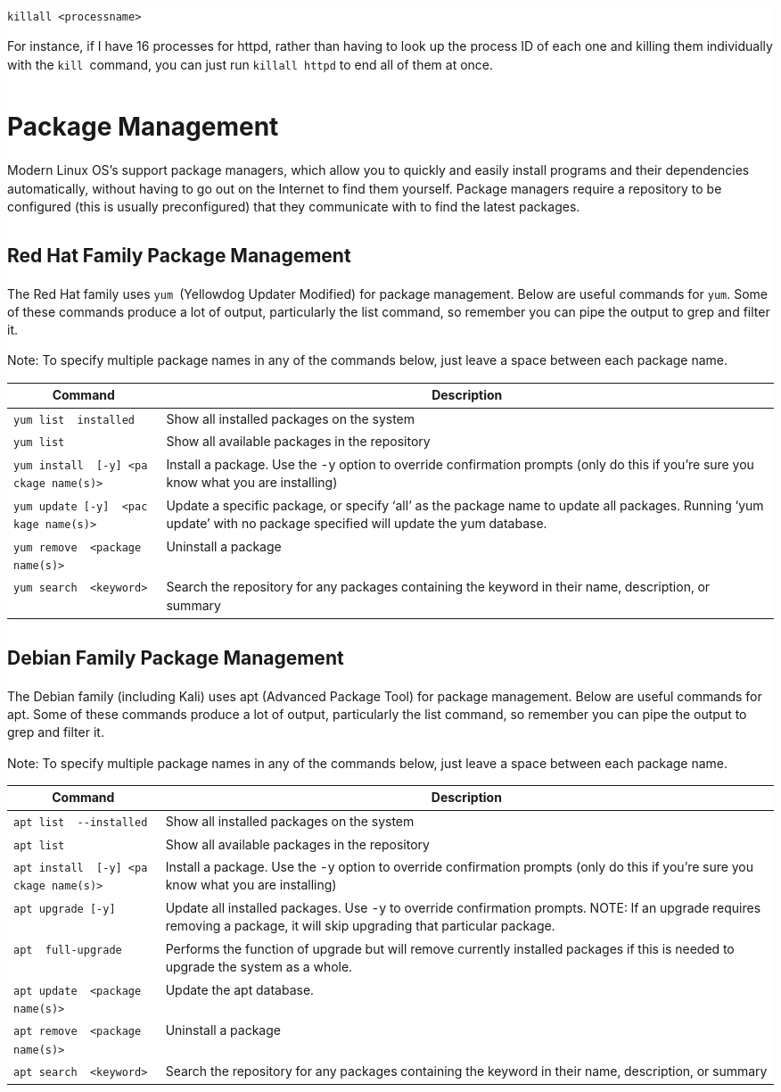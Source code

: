 `killall <processname>`

For instance, if I have 16 processes for httpd, rather than having to look up the process ID of each one and killing them individually with the `kill `command, you can just run `killall httpd` to end all of them at once.

# Package Management

Modern Linux OS’s support package managers, which allow you to quickly and easily install programs and their dependencies automatically, without having to go out on the Internet to find them yourself. Package managers require a repository to be configured (this is usually preconfigured) that they communicate with to find the latest packages. 

## Red Hat Family Package Management

The Red Hat family uses `yum `(Yellowdog Updater Modified) for package management. Below are useful commands for `yum`. Some of these commands produce a lot of output, particularly the list command, so remember you can pipe the output to grep and filter it.

Note: To specify multiple package names in any of the commands below, just leave a space between each package name.

| Command | Description |
| ----------------------------------- | ------------------------------------------------------------ |
| `yum list  installed`               | Show all installed packages on  the system                   |
| `yum list`                          | Show all available packages in  the repository               |
| `yum install  [-y] <package name(s)>` | Install a package. Use the -y option to override confirmation  prompts (only do this if you’re sure you know what you are installing) |
| `yum update [-y]  <package name(s)>` | Update a specific package, or  specify ‘all’ as the package name to update all packages. Running ‘yum update’ with no package  specified will update the yum database. |
| `yum remove  <package name(s)>`     | Uninstall a package                                          |
| `yum search  <keyword>`             | Search the repository for any  packages containing the keyword in their name, description, or summary |

## Debian Family Package Management

The Debian family (including Kali) uses apt (Advanced Package Tool) for package management. Below are useful commands for apt. Some of these commands produce a lot of output, particularly the list command, so remember you can pipe the output to grep and filter it.

Note: To specify multiple package names in any of the commands below, just leave a space between each package name.

| Command                               | Description                                                  |
| ------------------------------------- | ------------------------------------------------------------ |
| `apt list  --installed`               | Show all installed packages on  the system                   |
| `apt list`                            | Show all available packages in  the repository               |
| `apt install  [-y] <package name(s)>` | Install a package. Use the -y option to override confirmation  prompts (only do this if you’re sure you know what you are installing) |
| `apt upgrade [-y]`                    | Update all installed packages. Use -y to override confirmation  prompts. NOTE: If an upgrade requires removing a package,  it will skip upgrading that particular package. |
| `apt  full-upgrade`                   | Performs the function of upgrade but will  remove currently installed packages if this is needed to upgrade the  system as a whole. |
| `apt update  <package name(s)>`       | Update the apt database.                                     |
| `apt remove  <package name(s)>`       | Uninstall a package                                          |
| `apt search  <keyword>`               | Search the repository for any  packages containing the keyword in their name, description, or summary |
